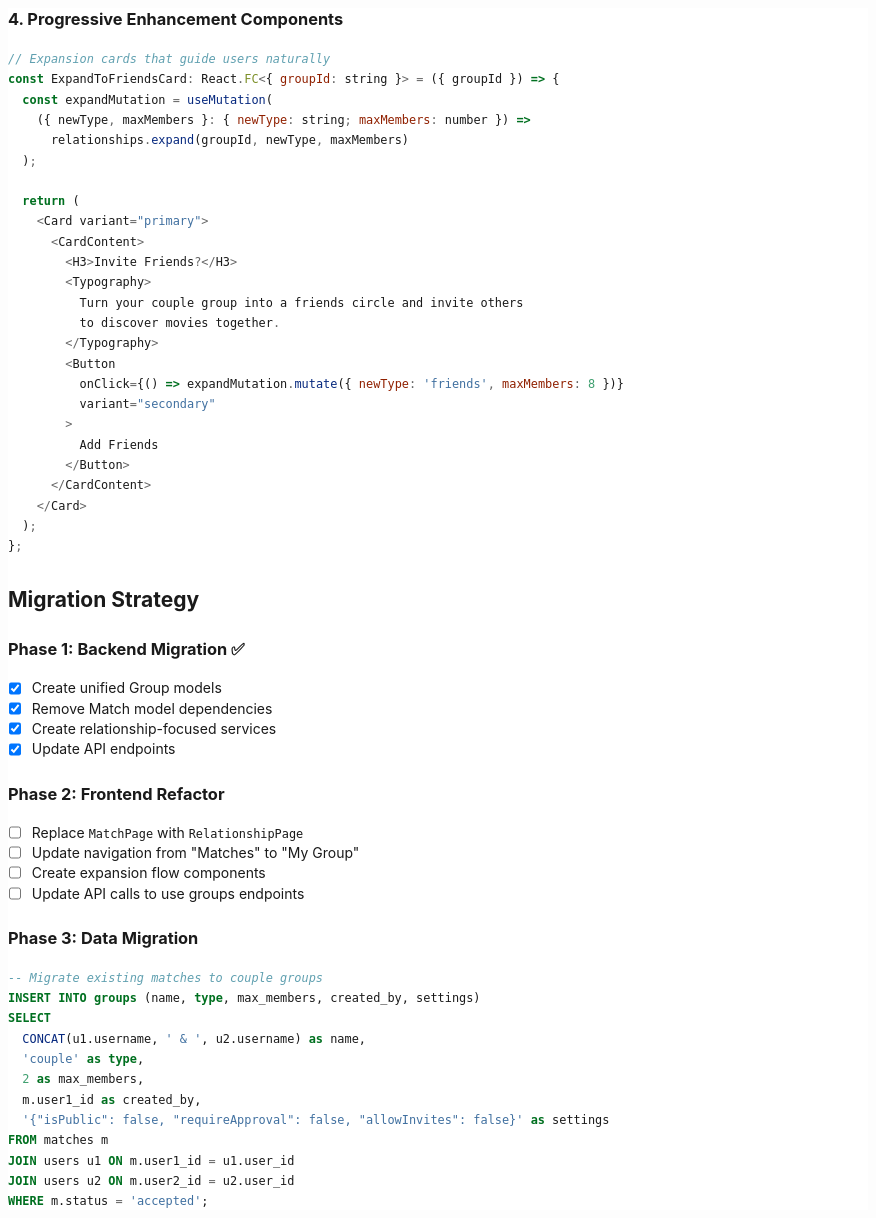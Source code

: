 ```javascript
```

### 4. Progressive Enhancement Components

```javascript
// Expansion cards that guide users naturally
const ExpandToFriendsCard: React.FC<{ groupId: string }> = ({ groupId }) => {
  const expandMutation = useMutation(
    ({ newType, maxMembers }: { newType: string; maxMembers: number }) =>
      relationships.expand(groupId, newType, maxMembers)
  );

  return (
    <Card variant="primary">
      <CardContent>
        <H3>Invite Friends?</H3>
        <Typography>
          Turn your couple group into a friends circle and invite others
          to discover movies together.
        </Typography>
        <Button
          onClick={() => expandMutation.mutate({ newType: 'friends', maxMembers: 8 })}
          variant="secondary"
        >
          Add Friends
        </Button>
      </CardContent>
    </Card>
  );
};
```

## Migration Strategy

### Phase 1: Backend Migration ✅

- [x] Create unified Group models
- [x] Remove Match model dependencies
- [x] Create relationship-focused services
- [x] Update API endpoints

### Phase 2: Frontend Refactor

- [ ] Replace `MatchPage` with `RelationshipPage`
- [ ] Update navigation from "Matches" to "My Group"
- [ ] Create expansion flow components
- [ ] Update API calls to use groups endpoints

### Phase 3: Data Migration

```sql
-- Migrate existing matches to couple groups
INSERT INTO groups (name, type, max_members, created_by, settings)
SELECT
  CONCAT(u1.username, ' & ', u2.username) as name,
  'couple' as type,
  2 as max_members,
  m.user1_id as created_by,
  '{"isPublic": false, "requireApproval": false, "allowInvites": false}' as settings
FROM matches m
JOIN users u1 ON m.user1_id = u1.user_id
JOIN users u2 ON m.user2_id = u2.user_id
WHERE m.status = 'accepted';

```